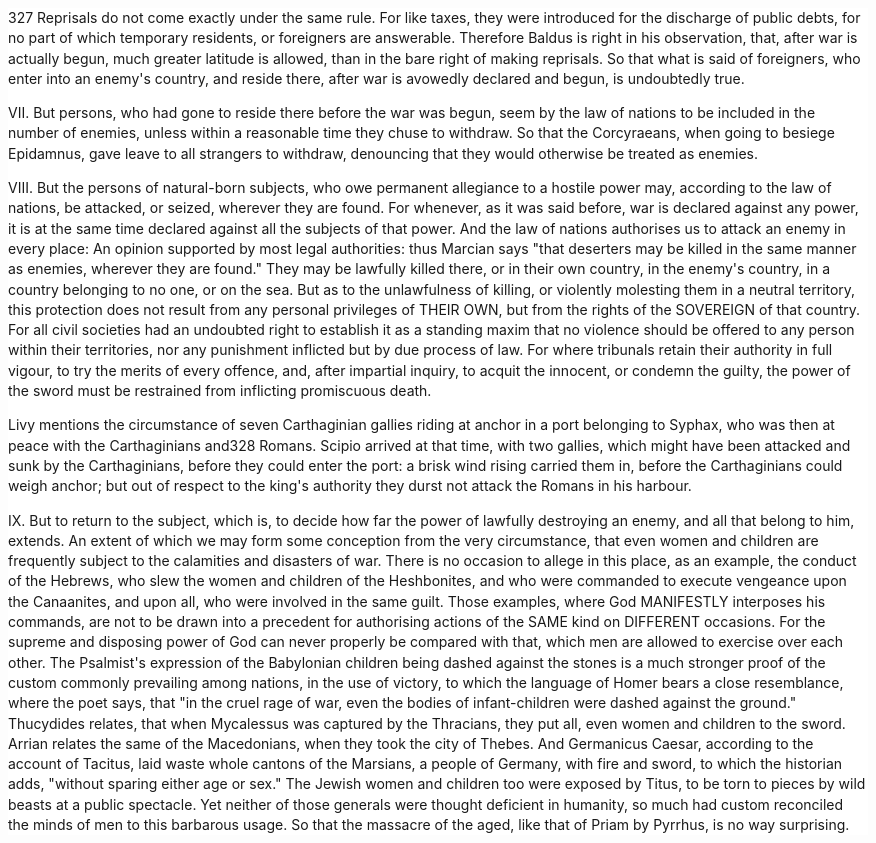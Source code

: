 327 Reprisals do not come exactly under the same rule. For like taxes, they were introduced for the discharge of public debts, for no part of which temporary residents, or foreigners are answerable. Therefore Baldus is right in his observation, that, after war is actually begun, much greater latitude is allowed, than in the bare right of making reprisals. So that what is said of foreigners, who enter into an enemy's country, and reside there, after war is avowedly declared and begun, is undoubtedly true.

VII. But persons, who had gone to reside there before the war was begun, seem by the law of nations to be included in the number of enemies, unless within a reasonable time they chuse to withdraw. So that the Corcyraeans, when going to besiege Epidamnus, gave leave to all strangers to withdraw, denouncing that they would otherwise be treated as enemies.

VIII. But the persons of natural-born subjects, who owe permanent allegiance to a hostile power may, according to the law of nations, be attacked, or seized, wherever they are found. For whenever, as it was said before, war is declared against any power, it is at the same time declared against all the subjects of that power. And the law of nations authorises us to attack an enemy in every place: An opinion supported by most legal authorities: thus Marcian says "that deserters may be killed in the same manner as enemies, wherever they are found." They may be lawfully killed there, or in their own country, in the enemy's country, in a country belonging to no one, or on the sea. But as to the unlawfulness of killing, or violently molesting them in a neutral territory, this protection does not result from any personal privileges of THEIR OWN, but from the rights of the SOVEREIGN of that country. For all civil societies had an undoubted right to establish it as a standing maxim that no violence should be offered to any person within their territories, nor any punishment inflicted but by due process of law. For where tribunals retain their authority in full vigour, to try the merits of every offence, and, after impartial inquiry, to acquit the innocent, or condemn the guilty, the power of the sword must be restrained from inflicting promiscuous death.

Livy mentions the circumstance of seven Carthaginian gallies riding at anchor in a port belonging to Syphax, who was then at peace with the Carthaginians and328 Romans. Scipio arrived at that time, with two gallies, which might have been attacked and sunk by the Carthaginians, before they could enter the port: a brisk wind rising carried them in, before the Carthaginians could weigh anchor; but out of respect to the king's authority they durst not attack the Romans in his harbour.

IX. But to return to the subject, which is, to decide how far the power of lawfully destroying an enemy, and all that belong to him, extends. An extent of which we may form some conception from the very circumstance, that even women and children are frequently subject to the calamities and disasters of war. There is no occasion to allege in this place, as an example, the conduct of the Hebrews, who slew the women and children of the Heshbonites, and who were commanded to execute vengeance upon the Canaanites, and upon all, who were involved in the same guilt. Those examples, where God MANIFESTLY interposes his commands, are not to be drawn into a precedent for authorising actions of the SAME kind on DIFFERENT occasions. For the supreme and disposing power of God can never properly be compared with that, which men are allowed to exercise over each other. The Psalmist's expression of the Babylonian children being dashed against the stones is a much stronger proof of the custom commonly prevailing among nations, in the use of victory, to which the language of Homer bears a close resemblance, where the poet says, that "in the cruel rage of war, even the bodies of infant-children were dashed against the ground." Thucydides relates, that when Mycalessus was captured by the Thracians, they put all, even women and children to the sword. Arrian relates the same of the Macedonians, when they took the city of Thebes. And Germanicus Caesar, according to the account of Tacitus, laid waste whole cantons of the Marsians, a people of Germany, with fire and sword, to which the historian adds, "without sparing either age or sex." The Jewish women and children too were exposed by Titus, to be torn to pieces by wild beasts at a public spectacle. Yet neither of those generals were thought deficient in humanity, so much had custom reconciled the minds of men to this barbarous usage. So that the massacre of the aged, like that of Priam by Pyrrhus, is no way surprising.
